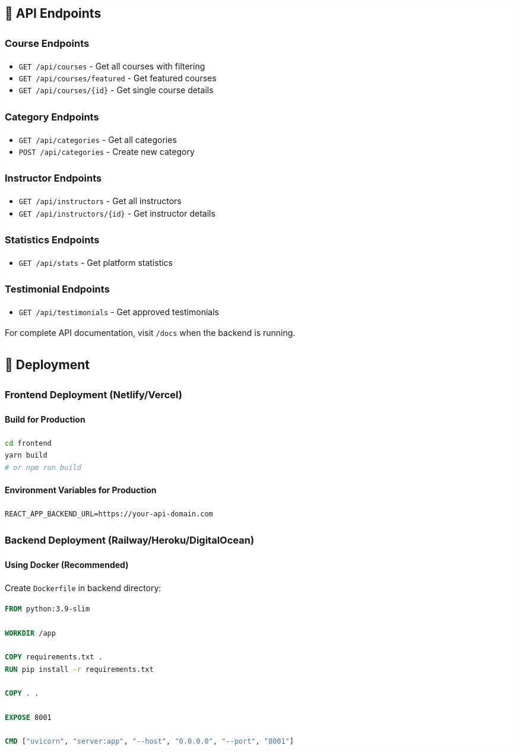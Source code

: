 ## 🔌 API Endpoints

### Course Endpoints
- `GET /api/courses` - Get all courses with filtering
- `GET /api/courses/featured` - Get featured courses
- `GET /api/courses/{id}` - Get single course details

### Category Endpoints
- `GET /api/categories` - Get all categories
- `POST /api/categories` - Create new category

### Instructor Endpoints
- `GET /api/instructors` - Get all instructors
- `GET /api/instructors/{id}` - Get instructor details

### Statistics Endpoints
- `GET /api/stats` - Get platform statistics

### Testimonial Endpoints
- `GET /api/testimonials` - Get approved testimonials

For complete API documentation, visit `/docs` when the backend is running.

## 🚀 Deployment

### Frontend Deployment (Netlify/Vercel)

#### Build for Production
```bash
cd frontend
yarn build
# or npm run build
```

#### Environment Variables for Production
```env
REACT_APP_BACKEND_URL=https://your-api-domain.com
```

### Backend Deployment (Railway/Heroku/DigitalOcean)

#### Using Docker (Recommended)
Create `Dockerfile` in backend directory:
```dockerfile
FROM python:3.9-slim

WORKDIR /app

COPY requirements.txt .
RUN pip install -r requirements.txt

COPY . .

EXPOSE 8001

CMD ["uvicorn", "server:app", "--host", "0.0.0.0", "--port", "8001"]
```
